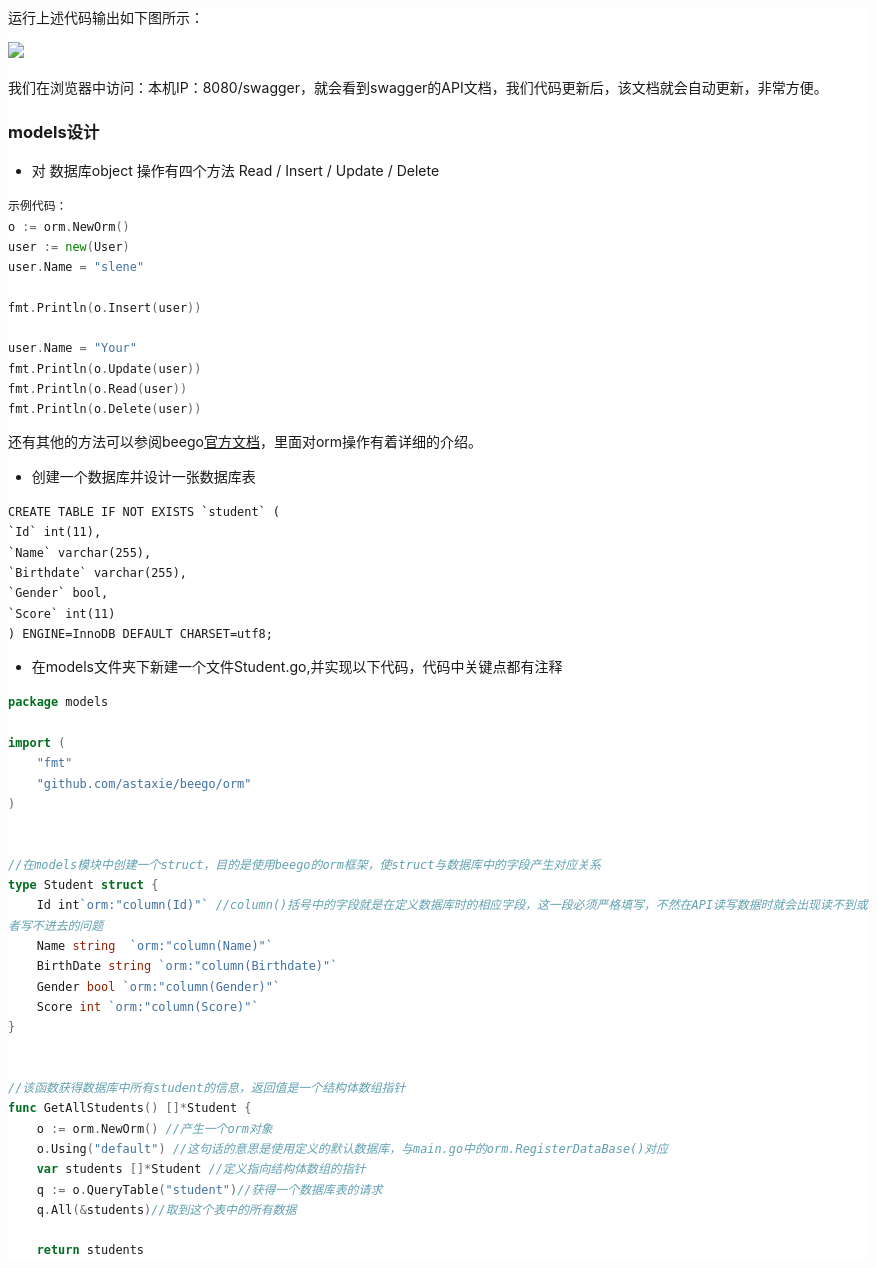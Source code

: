 运行上述代码输出如下图所示：

![](https://ws1.sinaimg.cn/large/006tNbRwly1fw7v5dfquwj31kw0skn3a.jpg)

我们在浏览器中访问：本机IP：8080/swagger，就会看到swagger的API文档，我们代码更新后，该文档就会自动更新，非常方便。

### models设计

- 对 数据库object 操作有四个方法 Read / Insert / Update / Delete

```go
示例代码：
o := orm.NewOrm()
user := new(User)
user.Name = "slene"

fmt.Println(o.Insert(user))

user.Name = "Your"
fmt.Println(o.Update(user))
fmt.Println(o.Read(user))
fmt.Println(o.Delete(user))
```

还有其他的方法可以参阅beego[官方文档](https://beego.me/docs/mvc/model/object.md)，里面对orm操作有着详细的介绍。

- 创建一个数据库并设计一张数据库表

```mysql
CREATE TABLE IF NOT EXISTS `student` (
`Id` int(11),
`Name` varchar(255),
`Birthdate` varchar(255),
`Gender` bool,
`Score` int(11)
) ENGINE=InnoDB DEFAULT CHARSET=utf8;
```

- 在models文件夹下新建一个文件Student.go,并实现以下代码，代码中关键点都有注释

```go
package models

import (
	"fmt"
	"github.com/astaxie/beego/orm"
)


//在models模块中创建一个struct，目的是使用beego的orm框架，使struct与数据库中的字段产生对应关系
type Student struct {
	Id int`orm:"column(Id)"` //column()括号中的字段就是在定义数据库时的相应字段，这一段必须严格填写，不然在API读写数据时就会出现读不到或者写不进去的问题
	Name string  `orm:"column(Name)"`
	BirthDate string `orm:"column(Birthdate)"`
	Gender bool `orm:"column(Gender)"`
	Score int `orm:"column(Score)"`
}


//该函数获得数据库中所有student的信息，返回值是一个结构体数组指针
func GetAllStudents() []*Student {
	o := orm.NewOrm() //产生一个orm对象
	o.Using("default") //这句话的意思是使用定义的默认数据库，与main.go中的orm.RegisterDataBase()对应
	var students []*Student //定义指向结构体数组的指针
	q := o.QueryTable("student")//获得一个数据库表的请求
	q.All(&students)//取到这个表中的所有数据

	return students
```